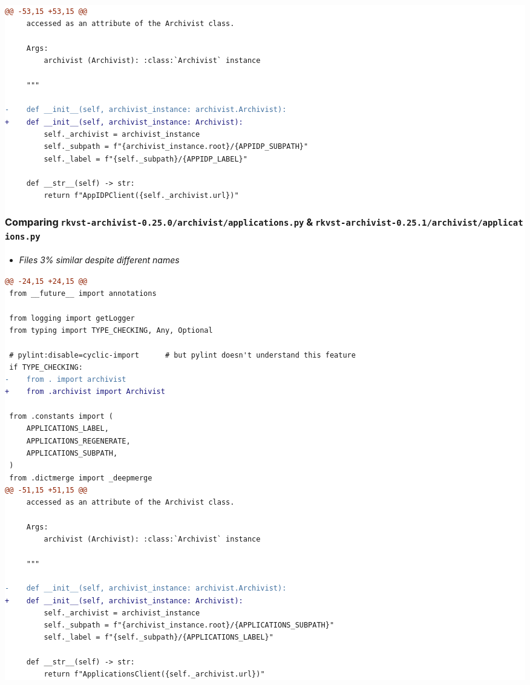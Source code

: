 ```diff
@@ -53,15 +53,15 @@
     accessed as an attribute of the Archivist class.
 
     Args:
         archivist (Archivist): :class:`Archivist` instance
 
     """
 
-    def __init__(self, archivist_instance: archivist.Archivist):
+    def __init__(self, archivist_instance: Archivist):
         self._archivist = archivist_instance
         self._subpath = f"{archivist_instance.root}/{APPIDP_SUBPATH}"
         self._label = f"{self._subpath}/{APPIDP_LABEL}"
 
     def __str__(self) -> str:
         return f"AppIDPClient({self._archivist.url})"
```

### Comparing `rkvst-archivist-0.25.0/archivist/applications.py` & `rkvst-archivist-0.25.1/archivist/applications.py`

 * *Files 3% similar despite different names*

```diff
@@ -24,15 +24,15 @@
 from __future__ import annotations
 
 from logging import getLogger
 from typing import TYPE_CHECKING, Any, Optional
 
 # pylint:disable=cyclic-import      # but pylint doesn't understand this feature
 if TYPE_CHECKING:
-    from . import archivist
+    from .archivist import Archivist
 
 from .constants import (
     APPLICATIONS_LABEL,
     APPLICATIONS_REGENERATE,
     APPLICATIONS_SUBPATH,
 )
 from .dictmerge import _deepmerge
@@ -51,15 +51,15 @@
     accessed as an attribute of the Archivist class.
 
     Args:
         archivist (Archivist): :class:`Archivist` instance
 
     """
 
-    def __init__(self, archivist_instance: archivist.Archivist):
+    def __init__(self, archivist_instance: Archivist):
         self._archivist = archivist_instance
         self._subpath = f"{archivist_instance.root}/{APPLICATIONS_SUBPATH}"
         self._label = f"{self._subpath}/{APPLICATIONS_LABEL}"
 
     def __str__(self) -> str:
         return f"ApplicationsClient({self._archivist.url})"
```

